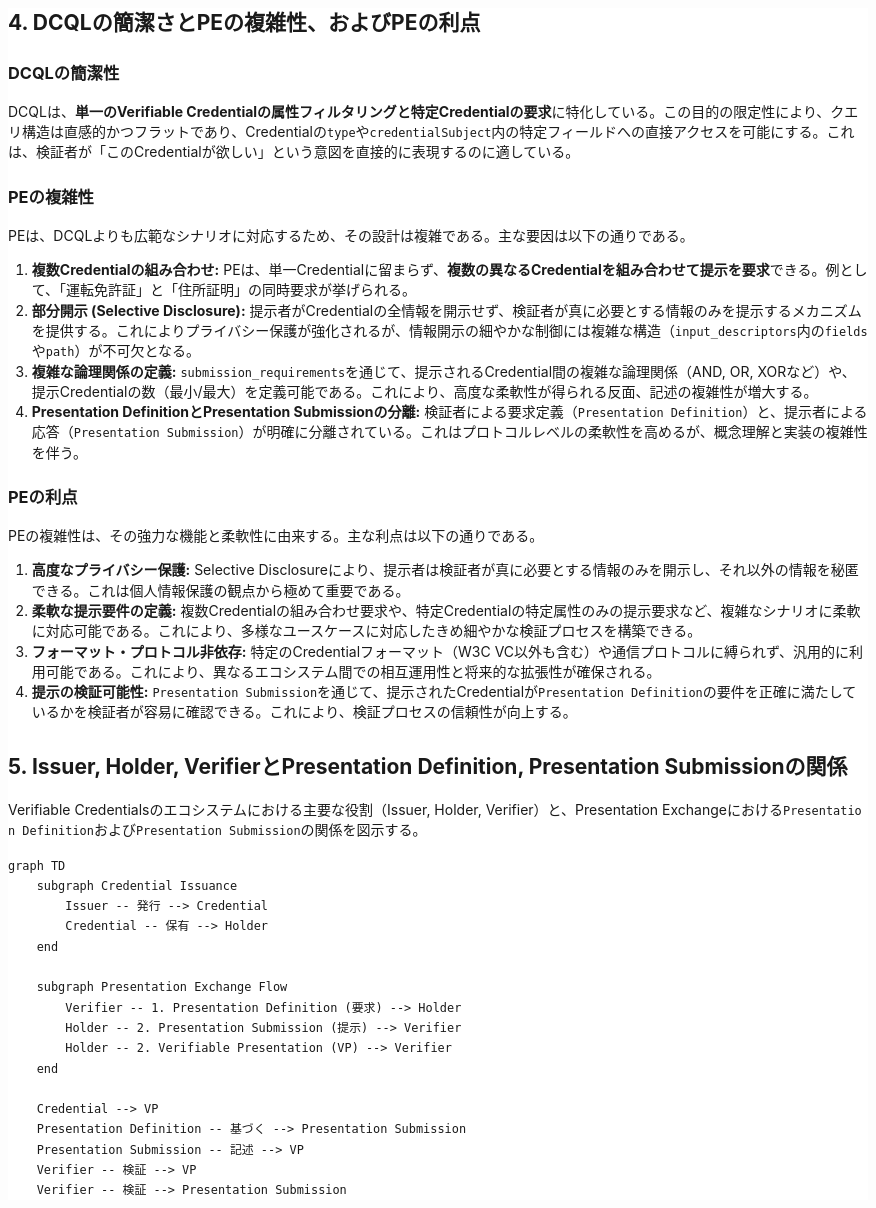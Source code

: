 ## 4. DCQLの簡潔さとPEの複雑性、およびPEの利点

### DCQLの簡潔性

DCQLは、**単一のVerifiable Credentialの属性フィルタリングと特定Credentialの要求**に特化している。この目的の限定性により、クエリ構造は直感的かつフラットであり、Credentialの`type`や`credentialSubject`内の特定フィールドへの直接アクセスを可能にする。これは、検証者が「このCredentialが欲しい」という意図を直接的に表現するのに適している。

### PEの複雑性

PEは、DCQLよりも広範なシナリオに対応するため、その設計は複雑である。主な要因は以下の通りである。

1.  **複数Credentialの組み合わせ:** PEは、単一Credentialに留まらず、**複数の異なるCredentialを組み合わせて提示を要求**できる。例として、「運転免許証」と「住所証明」の同時要求が挙げられる。
2.  **部分開示 (Selective Disclosure):** 提示者がCredentialの全情報を開示せず、検証者が真に必要とする情報のみを提示するメカニズムを提供する。これによりプライバシー保護が強化されるが、情報開示の細やかな制御には複雑な構造（`input_descriptors`内の`fields`や`path`）が不可欠となる。
3.  **複雑な論理関係の定義:** `submission_requirements`を通じて、提示されるCredential間の複雑な論理関係（AND, OR, XORなど）や、提示Credentialの数（最小/最大）を定義可能である。これにより、高度な柔軟性が得られる反面、記述の複雑性が増大する。
4.  **Presentation DefinitionとPresentation Submissionの分離:** 検証者による要求定義（`Presentation Definition`）と、提示者による応答（`Presentation Submission`）が明確に分離されている。これはプロトコルレベルの柔軟性を高めるが、概念理解と実装の複雑性を伴う。

### PEの利点

PEの複雑性は、その強力な機能と柔軟性に由来する。主な利点は以下の通りである。

1.  **高度なプライバシー保護:** Selective Disclosureにより、提示者は検証者が真に必要とする情報のみを開示し、それ以外の情報を秘匿できる。これは個人情報保護の観点から極めて重要である。
2.  **柔軟な提示要件の定義:** 複数Credentialの組み合わせ要求や、特定Credentialの特定属性のみの提示要求など、複雑なシナリオに柔軟に対応可能である。これにより、多様なユースケースに対応したきめ細やかな検証プロセスを構築できる。
3.  **フォーマット・プロトコル非依存:** 特定のCredentialフォーマット（W3C VC以外も含む）や通信プロトコルに縛られず、汎用的に利用可能である。これにより、異なるエコシステム間での相互運用性と将来的な拡張性が確保される。
4.  **提示の検証可能性:** `Presentation Submission`を通じて、提示されたCredentialが`Presentation Definition`の要件を正確に満たしているかを検証者が容易に確認できる。これにより、検証プロセスの信頼性が向上する。

## 5. Issuer, Holder, VerifierとPresentation Definition, Presentation Submissionの関係

Verifiable Credentialsのエコシステムにおける主要な役割（Issuer, Holder, Verifier）と、Presentation Exchangeにおける`Presentation Definition`および`Presentation Submission`の関係を図示する。

```mermaid
graph TD
    subgraph Credential Issuance
        Issuer -- 発行 --> Credential
        Credential -- 保有 --> Holder
    end

    subgraph Presentation Exchange Flow
        Verifier -- 1. Presentation Definition (要求) --> Holder
        Holder -- 2. Presentation Submission (提示) --> Verifier
        Holder -- 2. Verifiable Presentation (VP) --> Verifier
    end

    Credential --> VP
    Presentation Definition -- 基づく --> Presentation Submission
    Presentation Submission -- 記述 --> VP
    Verifier -- 検証 --> VP
    Verifier -- 検証 --> Presentation Submission
```

